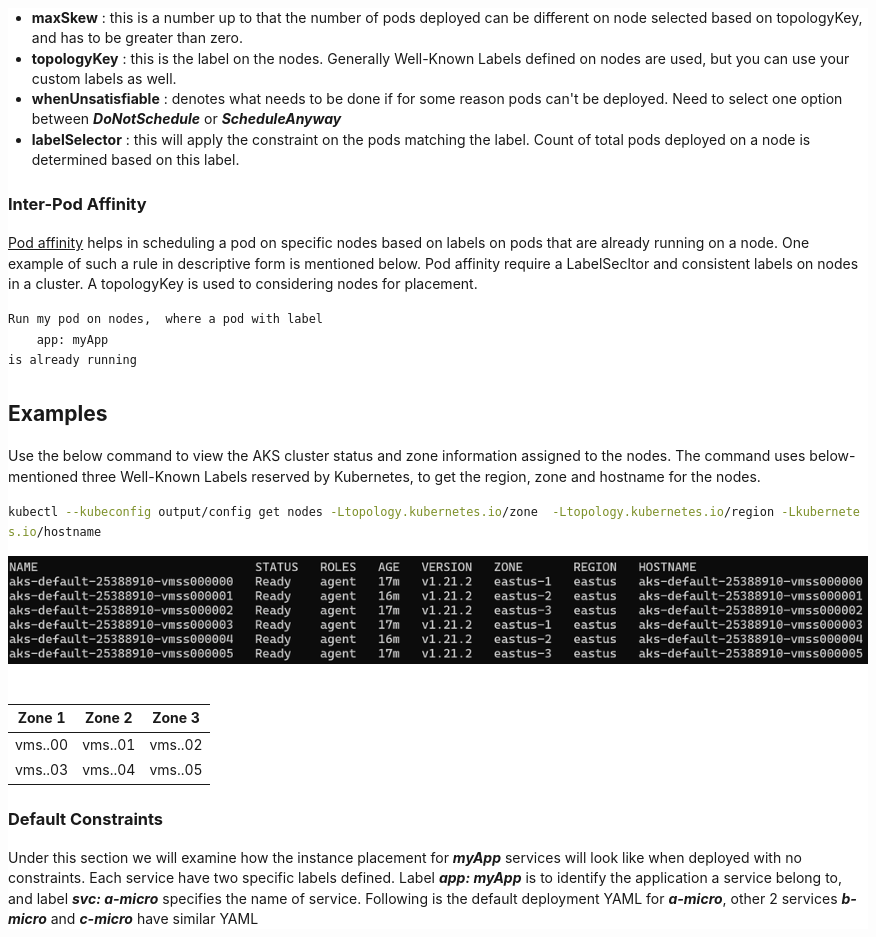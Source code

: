 - **maxSkew** : this is a number up to that the number of pods deployed can be different on node selected based on topologyKey, and has to be greater than zero.
- **topologyKey** : this is the label on the nodes. Generally Well-Known Labels defined on nodes are used, but you can use your custom labels as well.
- **whenUnsatisfiable** : denotes what needs to be done if for some reason pods can't be deployed. Need to select one option between ***DoNotSchedule*** or ***ScheduleAnyway***
- **labelSelector** : this will apply the constraint on the pods matching the label. Count of total pods deployed on a node is determined based on this label.

### Inter-Pod Affinity

[Pod affinity](https://kubernetes.io/docs/concepts/scheduling-eviction/assign-pod-node/#inter-pod-affinity-and-anti-affinity) helps in scheduling a pod on specific nodes based on labels on pods that are already running on a node. One example of such a rule in descriptive form is mentioned below. Pod affinity require a LabelSecltor and consistent labels on nodes in a cluster. A topologyKey is used to considering nodes for placement.

```
Run my pod on nodes,  where a pod with label 
    app: myApp 
is already running
```

## Examples

Use the below command to view the AKS cluster status and zone information assigned to the nodes. The command uses below-mentioned three Well-Known Labels reserved by Kubernetes, to get the region, zone and hostname for the nodes.

```bash
kubectl --kubeconfig output/config get nodes -Ltopology.kubernetes.io/zone  -Ltopology.kubernetes.io/region -Lkubernetes.io/hostname  
```

<img src="img/cluster-status.png" class="centerimg">
&nbsp;

| Zone 1  | Zone 2  | Zone 3  |
|---------|---------|---------|
| vms..00 | vms..01 | vms..02 |
| vms..03 | vms..04 | vms..05 |

### Default Constraints

Under this section we will examine how the instance placement for ***myApp*** services will look like when deployed with no constraints. Each service have two specific labels defined. Label ***app: myApp*** is to identify the application a service belong to, and label ***svc: a-micro*** specifies the name of service. Following is the default deployment YAML for ***a-micro***, other 2 services ***b-micro*** and ***c-micro*** have similar YAML
